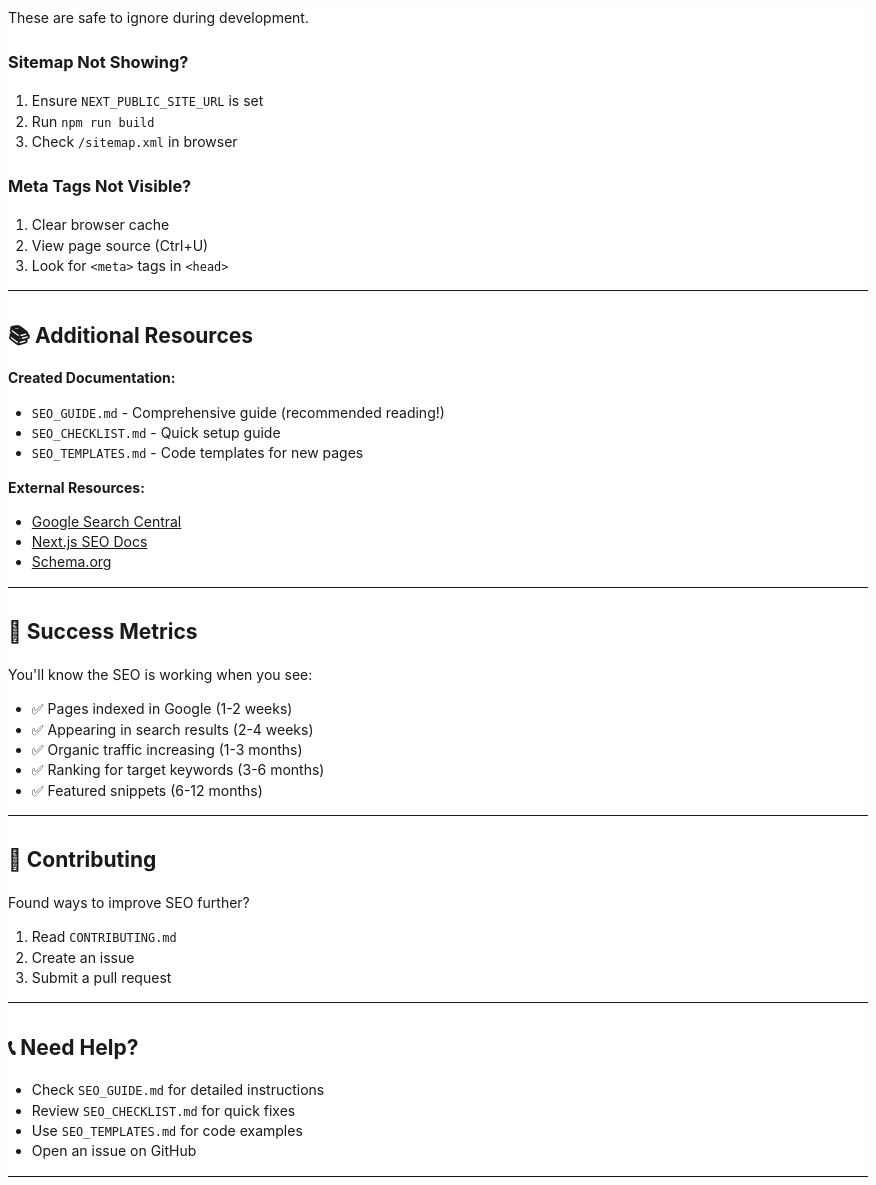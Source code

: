 These are safe to ignore during development.

### Sitemap Not Showing?
1. Ensure `NEXT_PUBLIC_SITE_URL` is set
2. Run `npm run build`
3. Check `/sitemap.xml` in browser

### Meta Tags Not Visible?
1. Clear browser cache
2. View page source (Ctrl+U)
3. Look for `<meta>` tags in `<head>`

---

## 📚 Additional Resources

**Created Documentation:**
- `SEO_GUIDE.md` - Comprehensive guide (recommended reading!)
- `SEO_CHECKLIST.md` - Quick setup guide
- `SEO_TEMPLATES.md` - Code templates for new pages

**External Resources:**
- [Google Search Central](https://developers.google.com/search)
- [Next.js SEO Docs](https://nextjs.org/learn/seo/introduction-to-seo)
- [Schema.org](https://schema.org/)

---

## 🎉 Success Metrics

You'll know the SEO is working when you see:
- ✅ Pages indexed in Google (1-2 weeks)
- ✅ Appearing in search results (2-4 weeks)
- ✅ Organic traffic increasing (1-3 months)
- ✅ Ranking for target keywords (3-6 months)
- ✅ Featured snippets (6-12 months)

---

## 🤝 Contributing

Found ways to improve SEO further?
1. Read `CONTRIBUTING.md`
2. Create an issue
3. Submit a pull request

---

## 📞 Need Help?

- Check `SEO_GUIDE.md` for detailed instructions
- Review `SEO_CHECKLIST.md` for quick fixes
- Use `SEO_TEMPLATES.md` for code examples
- Open an issue on GitHub

---